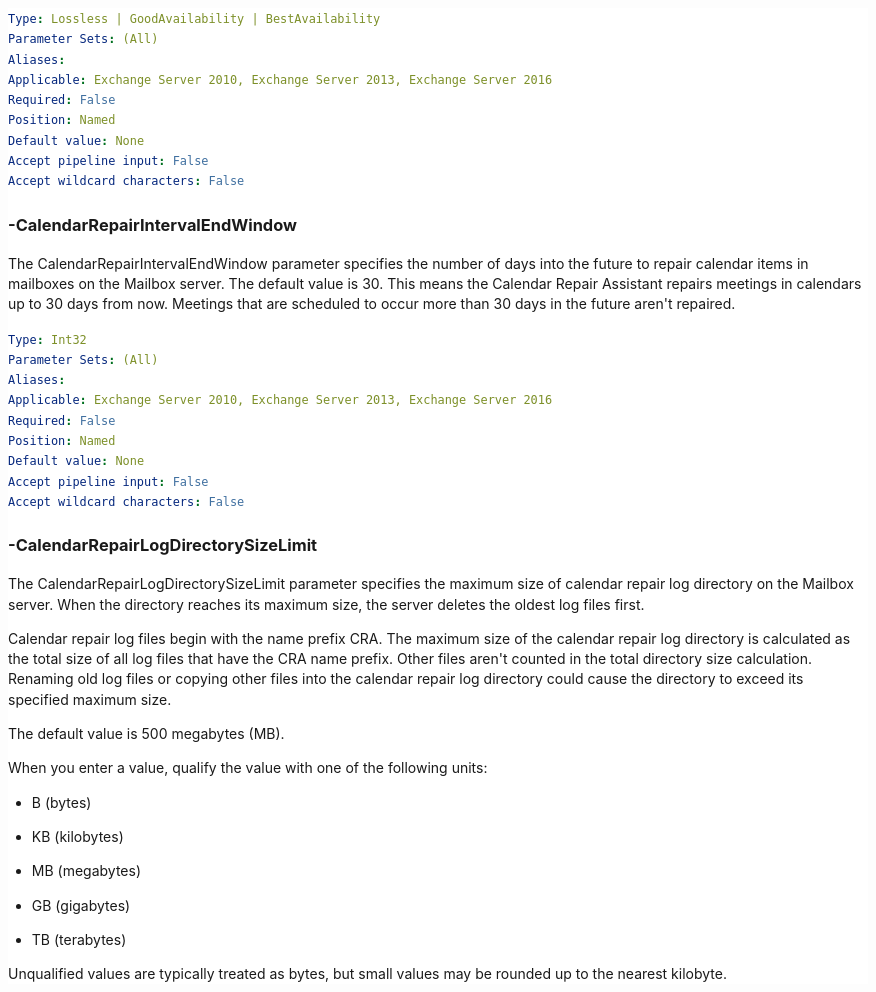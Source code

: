```yaml
Type: Lossless | GoodAvailability | BestAvailability
Parameter Sets: (All)
Aliases:
Applicable: Exchange Server 2010, Exchange Server 2013, Exchange Server 2016
Required: False
Position: Named
Default value: None
Accept pipeline input: False
Accept wildcard characters: False
```

### -CalendarRepairIntervalEndWindow
The CalendarRepairIntervalEndWindow parameter specifies the number of days into the future to repair calendar items in mailboxes on the Mailbox server. The default value is 30. This means the Calendar Repair Assistant repairs meetings in calendars up to 30 days from now. Meetings that are scheduled to occur more than 30 days in the future aren't repaired.

```yaml
Type: Int32
Parameter Sets: (All)
Aliases:
Applicable: Exchange Server 2010, Exchange Server 2013, Exchange Server 2016
Required: False
Position: Named
Default value: None
Accept pipeline input: False
Accept wildcard characters: False
```

### -CalendarRepairLogDirectorySizeLimit
The CalendarRepairLogDirectorySizeLimit parameter specifies the maximum size of calendar repair log directory on the Mailbox server. When the directory reaches its maximum size, the server deletes the oldest log files first.

Calendar repair log files begin with the name prefix CRA. The maximum size of the calendar repair log directory is calculated as the total size of all log files that have the CRA name prefix. Other files aren't counted in the total directory size calculation. Renaming old log files or copying other files into the calendar repair log directory could cause the directory to exceed its specified maximum size.

The default value is 500 megabytes (MB).

When you enter a value, qualify the value with one of the following units:

- B (bytes)

- KB (kilobytes)

- MB (megabytes)

- GB (gigabytes)

- TB (terabytes)

Unqualified values are typically treated as bytes, but small values may be rounded up to the nearest kilobyte.
